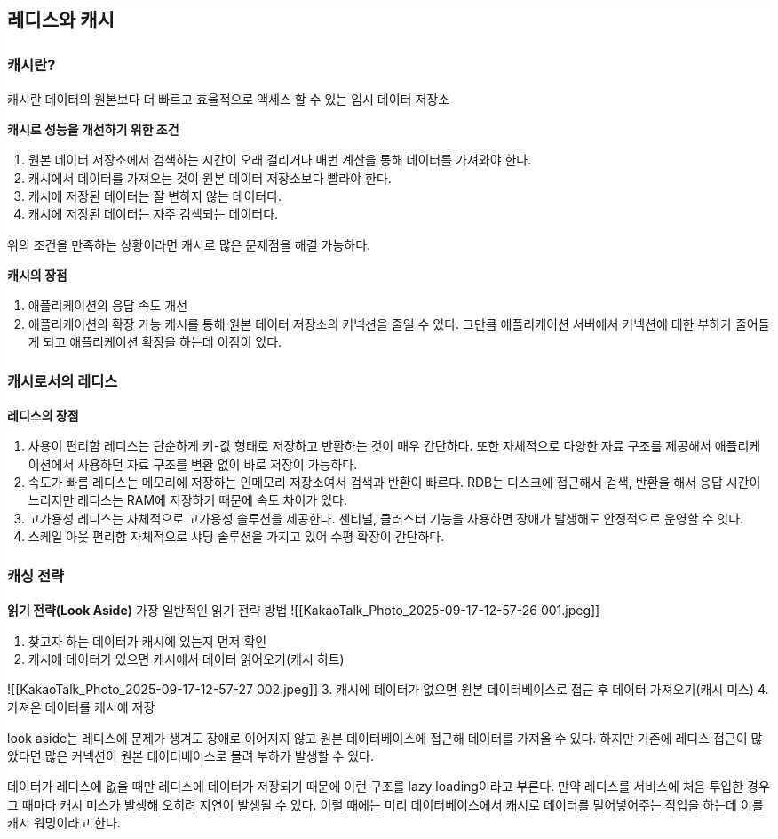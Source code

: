 
## 레디스와 캐시

### 캐시란?
캐시란 데이터의 원본보다 더 빠르고 효율적으로 액세스 할 수 있는 임시 데이터 저장소

**캐시로 성능을 개선하기 위한 조건**
1. 원본 데이터 저장소에서 검색하는 시간이 오래 걸리거나 매번 계산을 통해 데이터를 가져와야 한다.
2. 캐시에서 데이터를 가져오는 것이 원본 데이터 저장소보다 빨라야 한다.
3. 캐시에 저장된 데이터는 잘 변하지 않는 데이터다.
4. 캐시에 저장된 데이터는 자주 검색되는 데이터다.

위의 조건을 만족하는 상황이라면 캐시로 많은 문제점을 해결 가능하다.

**캐시의 장점**
1. 애플리케이션의 응답 속도 개선
2. 애플리케이션의 확장 가능
	캐시를 통해 원본 데이터 저장소의 커넥션을 줄일 수 있다.
	그만큼 애플리케이션 서버에서 커넥션에 대한 부하가 줄어들게 되고 애플리케이션 확장을 하는데 이점이 있다.

### 캐시로서의 레디스

**레디스의 장점**
1. 사용이 편리함
	레디스는 단순하게 키-값 형태로 저장하고 반환하는 것이 매우 간단하다.
	또한 자체적으로 다양한 자료 구조를 제공해서 애플리케이션에서 사용하던 자료 구조를 변환 없이 바로 저장이 가능하다.
2. 속도가 빠름
	레디스는 메모리에 저장하는 인메모리 저장소여서 검색과 반환이 빠르다.
	RDB는 디스크에 접근해서 검색, 반환을 해서 응답 시간이 느리지만 레디스는 RAM에 저장하기 때문에 속도 차이가 있다.
3. 고가용성
	레디스는 자체적으로 고가용성 솔루션을 제공한다.
	센티널, 클러스터 기능을 사용하면 장애가 발생해도 안정적으로 운영할 수 잇다.
4. 스케일 아웃 편리함
	자체적으로 샤딩 솔루션을 가지고 있어 수평 확장이 간단하다.

### 캐싱 전략

**읽기 전략(Look Aside)**
가장 일반적인 읽기 전략 방법
![[KakaoTalk_Photo_2025-09-17-12-57-26 001.jpeg]]
1. 찾고자 하는 데이터가 캐시에 있는지 먼저 확인
2. 캐시에 데이터가 있으면 캐시에서 데이터 읽어오기(캐시 히트)

![[KakaoTalk_Photo_2025-09-17-12-57-27 002.jpeg]]
3. 캐시에 데이터가 없으면 원본 데이터베이스로 접근 후 데이터 가져오기(캐시 미스)
4. 가져온 데이터를 캐시에 저장

look aside는 레디스에 문제가 생겨도 장애로 이어지지 않고 원본 데이터베이스에 접근해 데이터를 가져올 수 있다.
하지만 기존에 레디스 접근이 많았다면 많은 커넥션이 원본 데이터베이스로 몰려 부하가 발생할 수 있다.

데이터가 레디스에 없을 때만 레디스에 데이터가 저장되기 때문에 이런 구조를 lazy loading이라고 부른다.
만약 레디스를 서비스에 처음 투입한 경우 그 때마다 캐시 미스가 발생해 오히려 지연이 발생될 수 있다.
이럴 때에는 미리 데이터베이스에서 캐시로 데이터를 밀어넣어주는 작업을 하는데 이를 캐시 워밍이라고 한다.
